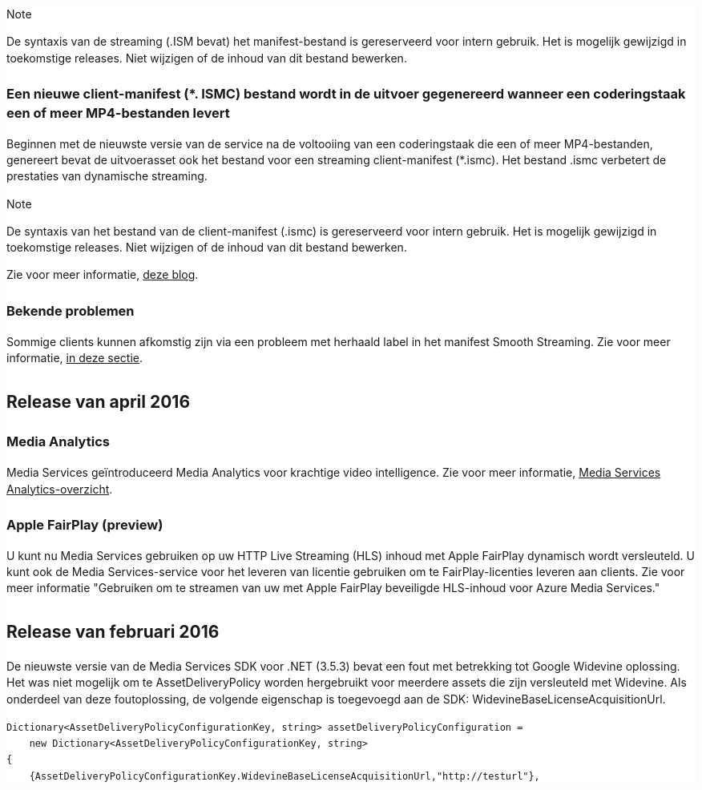 > [!NOTE]
> De syntaxis van de streaming (.ISM bevat) het manifest-bestand is gereserveerd voor intern gebruik. Het is mogelijk gewijzigd in toekomstige releases. Niet wijzigen of de inhoud van dit bestand bewerken.
> 
> 

### <a name="a-new-client-manifest-ismc-file-is-generated-in-the-output-asset-when-an-encoding-task-outputs-one-or-more-mp4-files"></a>Een nieuwe client-manifest (*. ISMC) bestand wordt in de uitvoer gegenereerd wanneer een coderingstaak een of meer MP4-bestanden levert
Beginnen met de nieuwste versie van de service na de voltooiing van een coderingstaak die een of meer MP4-bestanden, genereert bevat de uitvoerasset ook het bestand voor een streaming client-manifest (*.ismc). Het bestand .ismc verbetert de prestaties van dynamische streaming. 

> [!NOTE]
> De syntaxis van het bestand van de client-manifest (.ismc) is gereserveerd voor intern gebruik. Het is mogelijk gewijzigd in toekomstige releases. Niet wijzigen of de inhoud van dit bestand bewerken.
> 
> 

Zie voor meer informatie, [deze blog](https://blogs.msdn.microsoft.com/randomnumber/2016/07/08/encoder-changes-within-azure-media-services-now-create-ismc-file/).

### <a name="known-issues"></a>Bekende problemen
Sommige clients kunnen afkomstig zijn via een probleem met herhaald label in het manifest Smooth Streaming. Zie voor meer informatie, [in deze sectie](media-services-deliver-content-overview.md#known-issues).

## <a id="apr_changes16"></a>Release van april 2016
### <a name="media-analytics"></a>Media Analytics
 Media Services geïntroduceerd Media Analytics voor krachtige video intelligence. Zie voor meer informatie, [Media Services Analytics-overzicht](media-services-analytics-overview.md).

### <a name="apple-fairplay-preview"></a>Apple FairPlay (preview)
U kunt nu Media Services gebruiken op uw HTTP Live Streaming (HLS) inhoud met Apple FairPlay dynamisch wordt versleuteld. U kunt ook de Media Services-service voor het leveren van licentie gebruiken om te FairPlay-licenties leveren aan clients. Zie voor meer informatie "Gebruiken om te streamen van uw met Apple FairPlay beveiligde HLS-inhoud voor Azure Media Services."

## <a id="feb_changes16"></a>Release van februari 2016
De nieuwste versie van de Media Services SDK voor .NET (3.5.3) bevat een fout met betrekking tot Google Widevine oplossing. Het was niet mogelijk om te AssetDeliveryPolicy worden hergebruikt voor meerdere assets die zijn versleuteld met Widevine. Als onderdeel van deze foutoplossing, de volgende eigenschap is toegevoegd aan de SDK: WidevineBaseLicenseAcquisitionUrl.

    Dictionary<AssetDeliveryPolicyConfigurationKey, string> assetDeliveryPolicyConfiguration =
        new Dictionary<AssetDeliveryPolicyConfigurationKey, string>
    {
        {AssetDeliveryPolicyConfigurationKey.WidevineBaseLicenseAcquisitionUrl,"http://testurl"},


[Azure Media Services MSDN Forum]: http://social.msdn.microsoft.com/forums/azure/home?forum=MediaServices
[Azure Media Services REST API-naslaginformatie]: https://docs.microsoft.com/rest/api/media/operations/azure-media-services-rest-api-reference
[Details over de prijzen van Media Services]: http://azure.microsoft.com/pricing/details/media-services/
[Invoermetagegevens]: http://msdn.microsoft.com/library/azure/dn783120.aspx
[Uitvoermetagegevens]: http://msdn.microsoft.com/library/azure/dn783217.aspx
[Deliver content]: http://msdn.microsoft.com/library/azure/hh973618.aspx
[Index media files with the Azure Media Indexer]: http://msdn.microsoft.com/library/azure/dn783455.aspx
[Streamingendpoint zo]: http://msdn.microsoft.com/library/azure/dn783468.aspx
[Work with Media Services live streaming]: http://msdn.microsoft.com/library/azure/dn783466.aspx
[Use AES-128 dynamic encryption and the key delivery service]: http://msdn.microsoft.com/library/azure/dn783457.aspx
[Use PlayReady dynamic encryption and the license delivery service]: http://msdn.microsoft.com/library/azure/dn783467.aspx
[Preview features]: http://azure.microsoft.com/services/preview/
[Overzicht van sjablonen voor Media Services PlayReady-licentie]: http://msdn.microsoft.com/library/azure/dn783459.aspx
[Stream storage-encrypted content]: http://msdn.microsoft.com/library/azure/dn783451.aspx
[Azure portal]: https://portal.azure.com
[Dynamische pakketten]: http://msdn.microsoft.com/library/azure/jj889436.aspx
[Nick Drouin's blog]: http://blog-ndrouin.azurewebsites.net/hls-v3-new-old-thing/
[Protect Smooth Streaming with PlayReady]: http://msdn.microsoft.com/library/azure/dn189154.aspx
[Pogingslogica in de Media Services SDK voor .NET]: http://msdn.microsoft.com/library/azure/dn745650.aspx
[Gras Valley kondigt EDIUS 7 streaming via de cloud]: http://www.streamingmedia.com/Producer/Articles/ReadArticle.aspx?ArticleID=96351&utm_source=dlvr.it&utm_medium=twitter
[Control Media Services Encoder output file names]: http://msdn.microsoft.com/library/azure/dn303341.aspx
[Create overlays]: http://msdn.microsoft.com/library/azure/dn640496.aspx
[Stitch video segments]: http://msdn.microsoft.com/library/azure/dn640504.aspx
[Azure Media Services .NET SDK 3.0.0.1 and 3.0.0.2 releases]: http://www.gtrifonov.com/2014/02/07/windows-azure-media-services-.net-sdk-3.0.0.2-release/
[Azure AD Access Control Service]: http://msdn.microsoft.com/library/hh147631.aspx
[Connect to Media Services with the Media Services SDK for .NET]: http://msdn.microsoft.com/library/azure/jj129571.aspx
[Media Services .NET SDK extensions]: https://github.com/Azure/azure-sdk-for-media-services-extensions/tree/dev
[Azure SDK tools]: https://github.com/Azure/azure-sdk-tools
[GitHub]: https://github.com/Azure/azure-sdk-for-media-services
[Manage Media Services assets across multiple Storage accounts]: http://msdn.microsoft.com/library/azure/dn271889.aspx
[Handle Media Services job notifications]: http://msdn.microsoft.com/library/azure/dn261241.aspx